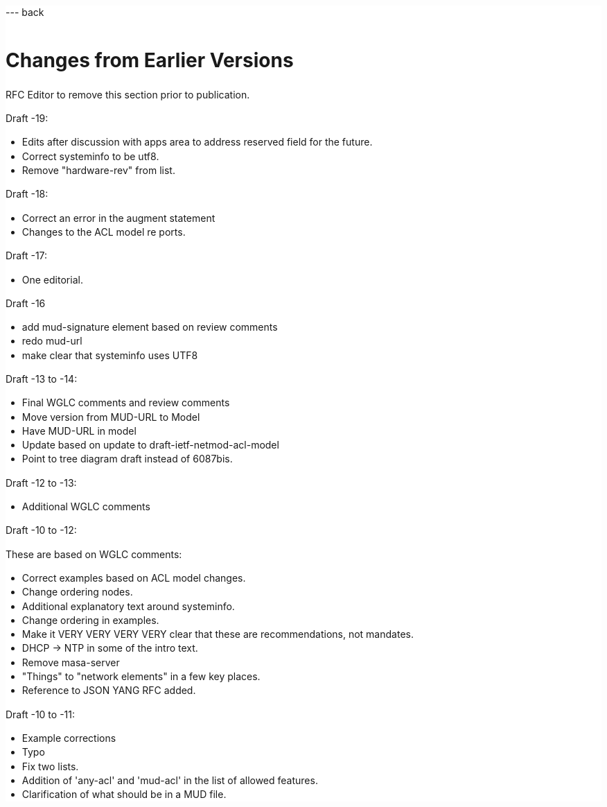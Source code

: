 --- back

Changes from Earlier Versions
=============================

RFC Editor to remove this section prior to publication.

Draft -19:
 * Edits after discussion with apps area to address reserved
   field for the future.
 * Correct systeminfo to be utf8.
 * Remove "hardware-rev" from list.


Draft -18:
 * Correct an error in the augment statement
 * Changes to the ACL model re ports.

Draft -17:

 * One editorial.

Draft -16

 * add mud-signature element based on review comments
 * redo mud-url
 * make clear that systeminfo uses UTF8


Draft -13 to -14:

 * Final WGLC comments and review comments
 * Move version from MUD-URL to Model
 * Have MUD-URL in model
 * Update based on update to draft-ietf-netmod-acl-model
 * Point to tree diagram draft instead of 6087bis.

Draft -12 to -13:

 * Additional WGLC comments

Draft -10 to -12:

These are based on WGLC comments:

 * Correct examples based on ACL model changes.
 * Change ordering nodes.
 * Additional explanatory text around systeminfo.
 * Change ordering in examples.
 * Make it VERY VERY VERY VERY clear that these are recommendations,
   not mandates.
 * DHCP -> NTP in some of the intro text.
 * Remove masa-server
 * "Things" to "network elements" in a few key places.
 * Reference to JSON YANG RFC added.


Draft -10 to -11:

 * Example corrections
 * Typo
 * Fix two lists.
 * Addition of 'any-acl' and 'mud-acl' in the list of allowed features.
 * Clarification of what should be in a MUD file.
